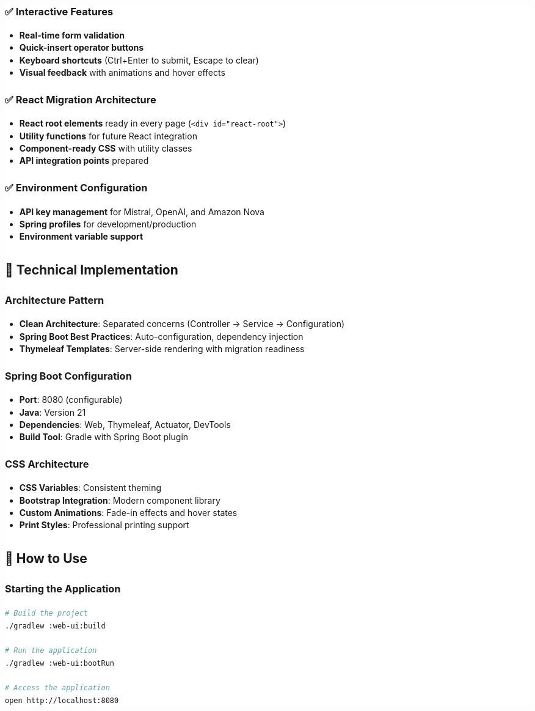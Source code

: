 ### ✅ Interactive Features
- **Real-time form validation**
- **Quick-insert operator buttons**
- **Keyboard shortcuts** (Ctrl+Enter to submit, Escape to clear)
- **Visual feedback** with animations and hover effects

### ✅ React Migration Architecture
- **React root elements** ready in every page (`<div id="react-root">`)
- **Utility functions** for future React integration
- **Component-ready CSS** with utility classes
- **API integration points** prepared

### ✅ Environment Configuration
- **API key management** for Mistral, OpenAI, and Amazon Nova
- **Spring profiles** for development/production
- **Environment variable support**

## 🔧 Technical Implementation

### Architecture Pattern
- **Clean Architecture**: Separated concerns (Controller → Service → Configuration)
- **Spring Boot Best Practices**: Auto-configuration, dependency injection
- **Thymeleaf Templates**: Server-side rendering with migration readiness

### Spring Boot Configuration
- **Port**: 8080 (configurable)
- **Java**: Version 21
- **Dependencies**: Web, Thymeleaf, Actuator, DevTools
- **Build Tool**: Gradle with Spring Boot plugin

### CSS Architecture
- **CSS Variables**: Consistent theming
- **Bootstrap Integration**: Modern component library
- **Custom Animations**: Fade-in effects and hover states
- **Print Styles**: Professional printing support

## 🚀 How to Use

### Starting the Application
```bash
# Build the project
./gradlew :web-ui:build

# Run the application
./gradlew :web-ui:bootRun

# Access the application
open http://localhost:8080
```
